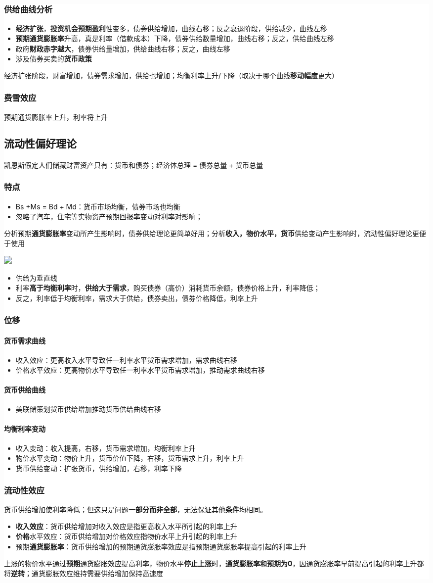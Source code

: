 ### 供给曲线分析
- **经济扩张**，**投资机会预期盈利**性变多，债券供给增加，曲线右移；反之衰退阶段，供给减少，曲线左移
- **预期通货膨胀率**升高，真是利率（借款成本）下降，债券供给数量增加，曲线右移；反之，供给曲线左移
- 政府**财政赤字越大**，债券供给量增加，供给曲线右移；反之，曲线左移
- 涉及债券买卖的**货币政策**

经济扩张阶段，财富增加，债券需求增加，供给也增加；均衡利率上升/下降（取决于哪个曲线**移动幅度**更大）

### 费雪效应

预期通货膨胀率上升，利率将上升

## **流动性偏好理论**
凯恩斯假定人们储藏财富资产只有：货币和债券；经济体总理 = 债券总量 + 货币总量

### 特点
- Bs +Ms = Bd + Md：货币市场均衡，债券市场也均衡
- 忽略了汽车，住宅等实物资产预期回报率变动对利率对影响；

分析预期**通货膨胀率**变动所产生影响时，债券供给理论更简单好用；分析**收入，物价水平，货币**供给变动产生影响时，流动性偏好理论更便于使用

![](https://yatesblog.oss-cn-shenzhen.aliyuncs.com/img/financial/2.png)

- 供给为垂直线
- 利率**高于均衡利率**时，**供给大于需求**，购买债券（高价）消耗货币余额，债券价格上升，利率降低；
- 反之，利率低于均衡利率，需求大于供给，债券卖出，债券价格降低，利率上升

### 位移

#### 货币需求曲线
- 收入效应：更高收入水平导致任一利率水平货币需求增加，需求曲线右移
- 价格水平效应：更高物价水平导致任一利率水平货币需求增加，推动需求曲线右移

#### 货币供给曲线
- 美联储策划货币供给增加推动货币供给曲线右移

#### 均衡利率变动
- 收入变动：收入提高，右移，货币需求增加，均衡利率上升
- 物价水平变动：物价上升，货币价值下降，右移，货币需求上升，利率上升
- 货币供给变动：扩张货币，供给增加，右移，利率下降


### 流动性效应

货币供给增加使利率降低；但这只是问题一**部分而非全部**，无法保证其他**条件**均相同。

- **收入效应**：货币供给增加对收入效应是指更高收入水平所引起的利率上升
- **价格**水平效应：货币供给增加对价格效应指物价水平上升引起的利率上升
- 预期**通货膨胀率**：货币供给增加的预期通货膨胀率效应是指预期通货膨胀率提高引起的利率上升

上涨的物价水平通过**预期**通货膨胀效应提高利率，物价水平**停止上涨**时，**通货膨胀率和预期为0**，因通货膨胀率早前提高引起的利率上升都将**逆转**；通货膨胀效应维持需要供给增加保持高速度

